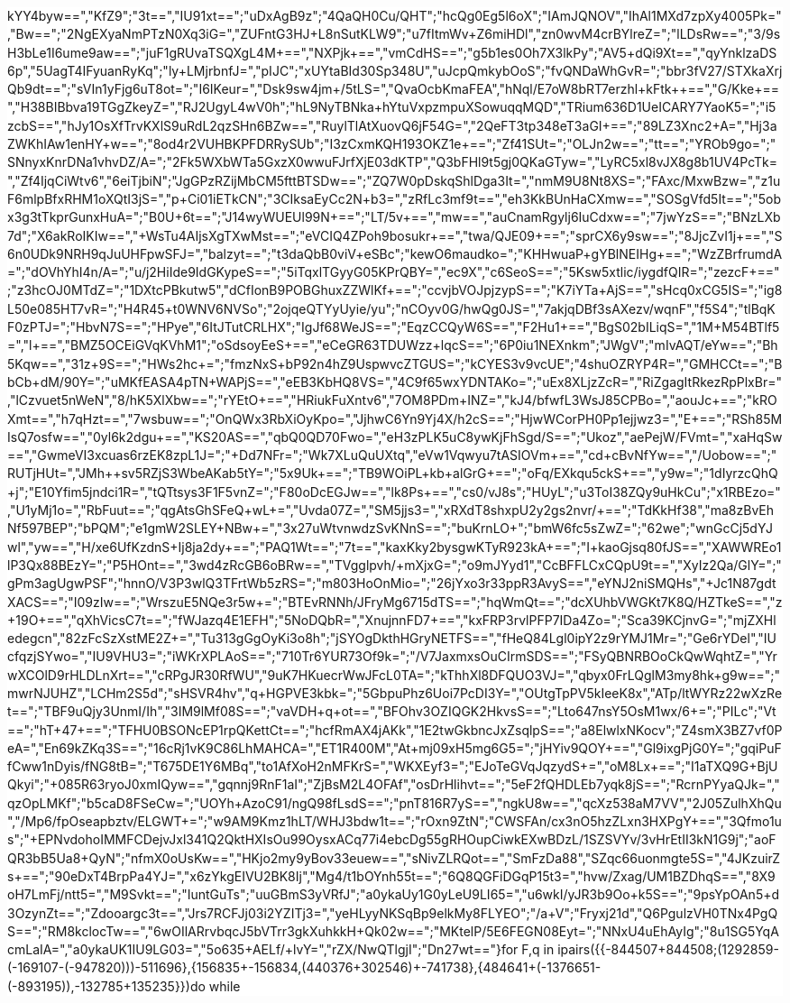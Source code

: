 kYY4byw==","KfZ9";"3t==","IU91xt==";"uDxAgB9z";"4QaQH0Cu/QHT";"hcQg0Eg5l6oX";"IAmJQNOV","IhAl1MXd7zpXy4005Pk=","Bw==";"2NgEXyaNmPTzN0Xq3iG=","ZUFntG3HJ+L8nSutKLW9";"u7fItmWv+Z6miHDl","zn0wvM4crBYlreZ=";"lLDsRw==";"3/9sH3bLe1I6ume9aw==";"juF1gRUvaTSQXgL4M+==","NXPjk+==","vmCdHS==";"g5b1es0Oh7X3lkPy";"AV5+dQi9Xt==","qyYnklzaDS6p","5UagT4IFyuanRyKq";"ly+LMjrbnfJ=","pIJC";"xUYtaBId30Sp348U","uJcpQmkybOoS";"fvQNDaWhGvR=";"bbr3fV27/STXkaXrjQb9dt==";"sVIn1yFjg6uT8ot=";"I6IKeur=","Dsk9sw4jm+/5tLS=","QvaOcbKmaFEA","hNql/E7oW8bRT7erzhl+kFtk++==","G/Kke+==","H38BIBbva19TGgZkeyZ=","RJ2UgyL4wV0h";"hL9NyTBNka+hYtuVxpzmpuXSowuqqMQD","TRium636D1UeICARY7YaoK5=";"i5zcbS==","hJy1OsXfTrvKXlS9uRdL2qzSHn6BZw==","RuylTlAtXuovQ6jF54G=","2QeFT3tp348eT3aGI+==";"89LZ3Xnc2+A=","Hj3aZWKhIAw1enHY+w==";"8od4r2VUHBKPFDRRySUb";"I3zCxmKQH193OKZ1e+==";"Zf41SUt=";"OLJn2w==";"tt==";"YROb9go=";"SNnyxKnrDNa1vhvDZ/A=";"2Fk5WXbWTa5GxzX0wwuFJrfXjE03dKTP","Q3bFHl9t5gj0QKaGTyw=","LyRC5xl8vJX8g8b1UV4PcTk=","Zf4IjqCiWtv6","6eiTjbiN";"JgGPzRZijMbCM5fttBTSDw==";"ZQ7W0pDskqShlDga3It=","nmM9U8Nt8XS=";"FAxc/MxwBzw=","z1uF6mlpBfxRHM1oXQtI3jS=","p+Ci01iETkCN";"3CIksaEyCc2N+b3=","zRfLc3mf9t==","eh3KkBUnHaCXmw==","SOSgVfd5It==";"5obx3g3tTkprGunxHuA=";"B0U+6t==";"J14wyWUEUl99N+==";"LT/5v+==","mw==","auCnamRgylj6IuCdxw==";"7jwYzS==";"BNzLXb7d";"X6akRoIKIw==","+WsTu4AIjsXgTXwMst==";"eVCIQ4ZPoh9bosukr+==","twa/QJE09+==";"sprCX6y9sw==";"8JjcZvI1j+==","S6n0UDk9NRH9qJuUHFpwSFJ=","balzyt==";"t3daQbB0viV+eSBc";"kewO6maudko=";"KHHwuaP+gYBlNEIHg+==";"WzZBrfrumdA=";"dOVhYhI4n/A=";"u/j2HiIde9IdGKypeS==";"5iTqxlTGyyG05KPrQBY=","ec9X","c6SeoS==";"5Ksw5xtlic/iygdfQIR=";"zezcF+==";"z3hcOJ0MTdZ=";"1DXtcPBkutw5","dCfIonB9POBGhuxZZWlKf+==";"ccvjbVOJpjzypS==";"K7iYTa+AjS==","sHcq0xCG5IS=";"ig8L50e085HT7vR=";"H4R45+t0WNV6NVSo";"2ojqeQTYyUyie/yu";"nCOyv0G/hwQg0JS=","7akjqDBf3sAXezv/wqnF","f5S4";"tlBqKF0zPTJ=";"HbvN7S==";"HPye","6ItJTutCRLHX";"IgJf68WeJS==";"EqzCCQyW6S==","F2Hu1+==","BgS02bILiqS=","1M+M54BTlf5=","l+==","BMZ5OCEiGVqKVhM1";"oSdsoyEeS+==","eCeGR63TDUWzz+lqcS==";"6P0iu1NEXnkm";"JWgV";"mIvAQT/eYw==";"Bh5Kqw==","31z+9S==";"HWs2hc+=";"fmzNxS+bP92n4hZ9UspwvcZTGUS=";"kCYES3v9vcUE";"4shuOZRYP4R=","GMHCCt==";"BbCb+dM/90Y=";"uMKfEASA4pTN+WAPjS==","eEB3KbHQ8VS=","4C9f65wxYDNTAKo=";"uEx8XLjzZcR=","RiZgagItRkezRpPlxBr=","lCzvuet5nWeN","8/hK5XlXbw==";"rYEtO+==","HRiukFuXntv6","7OM8PDm+INZ=","kJ4/bfwfL3WsJ85CPBo=","aouJc+==";"kROXmt==","h7qHzt==","7wsbuw==";"OnQWx3RbXiOyKpo=","JjhwC6Yn9Yj4X/h2cS==";"HjwWCorPH0Pp1ejjwz3=","E+==";"RSh85MIsQ7osfw==","0yl6k2dgu+==","KS20AS==","qbQ0QD70Fwo=","eH3zPLK5uC8ywKjFhSgd/S==";"Ukoz","aePejW/FVmt=","xaHqSw==","GwmeVI3xcuas6rzEK8zpL1J=";"+Dd7NFr=";"Wk7XLuQuUXtq","eVw1Vqwyu7tASIOVm+==","cd+cBvNfYw==","/Uobow==";"RUTjHUt=","JMh++sv5RZjS3WbeAKab5tY=";"5x9Uk+==";"TB9WOiPL+kb+alGrG+==";"oFq/EXkqu5ckS+==","y9w=";"1dIyrzcQhQ+j";"E10Yfim5jndci1R=","tQTtsys3F1F5vnZ=";"F80oDcEGJw==","lk8Ps+==","cs0/vJ8s";"HUyL";"u3ToI38ZQy9uHkCu";"x1RBEzo=","U1yMj1o=","RbFuut==";"qgAtsGhSFeQ+wL+=","Uvda07Z=","SM5jjs3=","xRXdT8shxpU2y2gs2nvr/+==";"TdKkHf38","ma8zBvEhNf597BEP";"bPQM";"e1gmW2SLEY+NBw+=","3x27uWtvnwdzSvKNnS==";"buKrnLO+";"bmW6fc5sZwZ=";"62we";"wnGcCj5dYJwl","yw==","H/xe6UfKzdnS+Ij8ja2dy+==";"PAQ1Wt==";"7t==","kaxKky2bysgwKTyR923kA+==";"I+kaoGjsq80fJS==","XAWWREo1lP3Qx88BEzY=";"P5HOnt==","3wd4zRcGB6oBRw==","TVgglpvh/+mXjxG=";"o9mJYyd1","CcBFFLCxCQpU9t==","XyIz2Qa/GlY=";"gPm3agUgwPSF";"hnnO/V3P3wlQ3TFrtWb5zRS=";"m803HoOnMio=";"26jYxo3r33ppR3AvyS==","eYNJ2niSMQHs","+Jc1N87gdtXACS==";"I09zIw==";"WrszuE5NQe3r5w+=";"BTEvRNNh/JFryMg6715dTS==";"hqWmQt==";"dcXUhbVWGKt7K8Q/HZTkeS==","z+19O+==","qXhVicsC7t==";"fWJazq4E1EFH";"5NoDQbR=","XnujnnFD7+==","kxFRP3rvlPFP7IDa4Zo=";"Sca39KCjnvG=";"mjZXHledegcn","82zFcSzXstME2Z+=","Tu313gGgOyKi3o8h";"jSYOgDkthHGryNETFS==","fHeQ84Lgl0ipY2z9rYMJ1Mr=";"Ge6rYDel","IUcfqzjSYwo=","IU9VHU3=";"iWKrXPLAoS==";"710Tr6YUR73Of9k=";"/V7JaxmxsOuCIrmSDS==";"FSyQBNRBOoCkQwWqhtZ=","YrwXCOlD9rHLDLnXrt==","cRPgJR30RfWU","9uK7HKuecrWwJFcL0TA=";"kThhXl8DFQUO3VJ=","qbyx0FrLQglM3my8hk+g9w==";"mwrNJUHZ","LCHm2S5d";"sHSVR4hv","q+HGPVE3kbk=";"5GbpuPhz6Uoi7PcDI3Y=","OUtgTpPV5kIeeK8x","ATp/ltWYRz22wXzRet==";"TBF9uQjy3UnmI/Ih","3IM9lMf08S==";"vaVDH+q+ot==","BFOhv3OZIQGK2HkvsS==";"Lto647nsY5OsM1wx/6+=";"PILc";"Vt==";"hT+47+==";"TFHU0BSONcEP1rpQKettCt==";"hcfRmAX4jAKk","1E2twGkbncJxZsqlpS==";"a8ElwlxNKocv";"Z4smX3BZ7vf0PeA=","En69kZKq3S==";"16cRj1vK9C86LhMAHCA=","ET1R400M","At+mj09xH5mg6G5=";"jHYiv9QOY+==","Gl9ixgPjG0Y=";"gqiPuFfCww1nDyis/fNG8tB=";"T675DE1Y6MBq","to1AfXoH2nMFKrS=","WKXEyf3=";"EJoTeGVqJqzydS+=","oM8Lx+==";"I1aTXQ9G+BjUQkyi";"+085R63ryoJ0xmIQyw==","gqnnj9RnF1aI";"ZjBsM2L4OFAf","osDrHlihvt==";"5eF2fQHDLEb7yqk8jS==";"RcrnPYyaQJk=","qzOpLMKf";"b5caD8FSeCw=";"UOYh+AzoC91/ngQ98fLsdS==";"pnT816R7yS==","ngkU8w==","qcXz538aM7VV","2J05ZulhXhQu","/Mp6/fpOseapbztv/ELGWT+=";"w9AM9Kmz1hLT/WHJ3bdw1t==";"rOxn9ZtN";"CWSFAn/cx3nO5hzZLxn3HXPgY+==","3Qfmo1us";"+EPNvdohoIMMFCDejvJxl341Q2QktHXIsOu99OysxACq77i4ebcDg55gRHOupCiwkEXwBDzL/1SZSVYv/3vHrEtII3kN1G9j";"aoFQR3bB5Ua8+QyN";"nfmX0oUsKw==","HKjo2my9yBov33euew==","sNivZLRQot==","SmFzDa88","SZqc66uonmgte5S=","4JKzuirZs+==";"90eDxT4BrpPa4YJ=","x6zYkgEIVU2BK8Ij","Mg4/t1bOYnh55t==";"6Q8QGFiDGqP15t3=","hvw/Zxag/UM1BZDhqS==","8X9oH7LmFj/ntt5=","M9Svkt==";"IuntGuTs";"uuGBmS3yVRfJ";"a0ykaUy1G0yLeU9LI65=","u6wkI/yJR3b9Oo+k5S==";"9psYpOAn5+d3OzynZt==";"Zdooargc3t==","Jrs7RCFJj03i2YZITj3=","yeHLyyNKSqBp9elkMy8FLYEO";"/a+V";"Fryxj21d","Q6PgulzVH0TNx4PgQS==";"RM8kclocTw==","6wOIlARrvbqcJ5bVTrr3gkXuhkkH+Qk02w==";"MKtelP/5E6FEGN08Eyt=";"NNxU4uEhAyIg";"8u1SG5YqAcmLaIA=","a0ykaUK1IU9LG03=","5o635+AELf/+lvY=","rZX/NwQTlgjI";"Dn27wt=="}for F,q in ipairs({{-844507+844508;(1292859-(-169107-(-947820)))-511696},{156835+-156834,(440376+302546)+-741738},{484641+(-1376651-(-893195)),-132785+135235}})do while